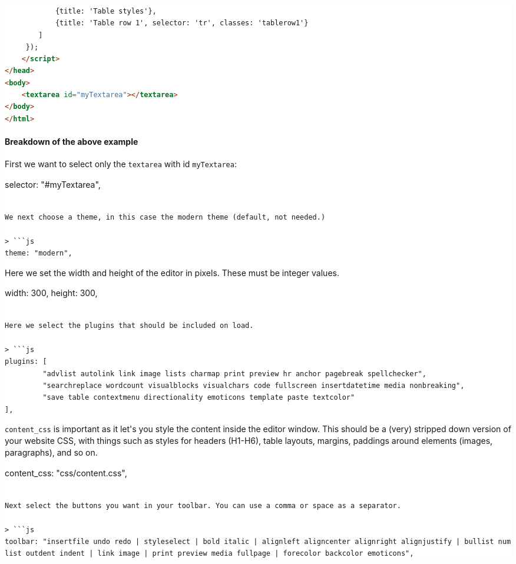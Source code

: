 ```html
            {title: 'Table styles'},
            {title: 'Table row 1', selector: 'tr', classes: 'tablerow1'}
        ]
     });
    </script>
</head>
<body>
    <textarea id="myTextarea"></textarea>
</body>
</html>
```

#### Breakdown of the above example

First we want to select only the `textarea` with id `myTextarea`:

> ```js
selector: "#myTextarea",
```

We next choose a theme, in this case the modern theme (default, not needed.)

> ```js
theme: "modern",
```

Here we set the width and height of the editor in pixels. These must be integer values.

> ```js
width: 300,
height: 300,
```

Here we select the plugins that should be included on load.

> ```js
plugins: [
         "advlist autolink link image lists charmap print preview hr anchor pagebreak spellchecker",
         "searchreplace wordcount visualblocks visualchars code fullscreen insertdatetime media nonbreaking",
         "save table contextmenu directionality emoticons template paste textcolor"
],
```

`content_css` is important as it let's you style the content inside the editor window. This should be a (very) stripped down version of your website CSS, with things such as styles for headers (H1-H6), table layouts, margins, paddings around elements (images, paragraphs), and so on.

> ```js
content_css: "css/content.css",
```

Next select the buttons you want in your toolbar. You can use a comma or space as a separator.

> ```js
toolbar: "insertfile undo redo | styleselect | bold italic | alignleft aligncenter alignright alignjustify | bullist numlist outdent indent | link image | print preview media fullpage | forecolor backcolor emoticons",
```
